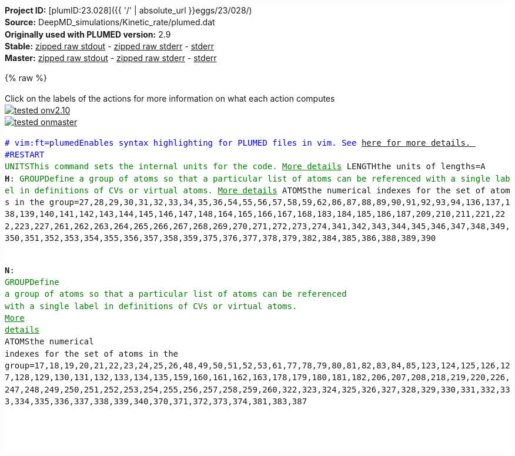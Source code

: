 **Project ID:** [plumID:23.028]({{ '/' | absolute_url }}eggs/23/028/)  
**Source:** DeepMD_simulations/Kinetic_rate/plumed.dat  
**Originally used with PLUMED version:** 2.9  
**Stable:** [zipped raw stdout](plumed.dat.plumed.stdout.txt.zip) - [zipped raw stderr](plumed.dat.plumed.stderr.txt.zip) - [stderr](plumed.dat.plumed.stderr)  
**Master:** [zipped raw stdout](plumed.dat.plumed_master.stdout.txt.zip) - [zipped raw stderr](plumed.dat.plumed_master.stderr.txt.zip) - [stderr](plumed.dat.plumed_master.stderr)  

{% raw %}
<div class="plumedpreheader">
<div class="headerInfo" id="value_details_data/DeepMD_simulations/Kinetic_rate/plumed.dat"> Click on the labels of the actions for more information on what each action computes </div>
<div class="containerBadge">
<div class="headerBadge"><a href="plumed.dat.plumed.stderr"><img src="https://img.shields.io/badge/v2.10-passing-green.svg" alt="tested onv2.10" /></a></div>
<div class="headerBadge"><a href="plumed.dat.plumed_master.stderr"><img src="https://img.shields.io/badge/master-passing-green.svg" alt="tested onmaster" /></a></div>
</div>
</div>
<pre class="plumedlisting">
<span class="plumedtooltip" style="color:blue"># vim:ft=plumed<span class="right">Enables syntax highlighting for PLUMED files in vim. See <a href="https://www.plumed.org/doc-master/user-doc/html/vim">here for more details. </a><i></i></span></span>
<span style="color:blue" class="comment">#RESTART</span>
<span class="plumedtooltip" style="color:green">UNITS<span class="right">This command sets the internal units for the code. <a href="https://www.plumed.org/doc-master/user-doc/html/UNITS" style="color:green">More details</a><i></i></span></span> <span class="plumedtooltip">LENGTH<span class="right">the units of lengths<i></i></span></span>=A
<span style="display:none;" id="data/DeepMD_simulations/Kinetic_rate/plumed.dat">The UNITS action with label <b></b> calculates something</span><b name="data/DeepMD_simulations/Kinetic_rate/plumed.datH" onclick='showPath("data/DeepMD_simulations/Kinetic_rate/plumed.dat","data/DeepMD_simulations/Kinetic_rate/plumed.datH","data/DeepMD_simulations/Kinetic_rate/plumed.datH","brown")'>H</b>: <span class="plumedtooltip" style="color:green">GROUP<span class="right">Define a group of atoms so that a particular list of atoms can be referenced with a single label in definitions of CVs or virtual atoms. <a href="https://www.plumed.org/doc-master/user-doc/html/GROUP" style="color:green">More details</a><i></i></span></span> <span class="plumedtooltip">ATOMS<span class="right">the numerical indexes for the set of atoms in the group<i></i></span></span>=27,28,29,30,31,32,33,34,35,36,54,55,56,57,58,59,62,86,87,88,89,90,91,92,93,94,136,137,138,139,140,141,142,143,144,145,146,147,148,164,165,166,167,168,183,184,185,186,187,209,210,211,221,222,223,227,261,262,263,264,265,266,267,268,269,270,271,272,273,274,341,342,343,344,345,346,347,348,349,350,351,352,353,354,355,356,357,358,359,375,376,377,378,379,382,384,385,386,388,389,390

<span style="display:none;" id="data/DeepMD_simulations/Kinetic_rate/plumed.datH">The GROUP action with label <b>H</b> calculates something</span><b name="data/DeepMD_simulations/Kinetic_rate/plumed.datN" onclick='showPath("data/DeepMD_simulations/Kinetic_rate/plumed.dat","data/DeepMD_simulations/Kinetic_rate/plumed.datN","data/DeepMD_simulations/Kinetic_rate/plumed.datN","brown")'>N</b>: <span class="plumedtooltip" style="color:green">GROUP<span class="right">Define a group of atoms so that a particular list of atoms can be referenced with a single label in definitions of CVs or virtual atoms. <a href="https://www.plumed.org/doc-master/user-doc/html/GROUP" style="color:green">More details</a><i></i></span></span> <span class="plumedtooltip">ATOMS<span class="right">the numerical indexes for the set of atoms in the group<i></i></span></span>=17,18,19,20,21,22,23,24,25,26,48,49,50,51,52,53,61,77,78,79,80,81,82,83,84,85,123,124,125,126,127,128,129,130,131,132,133,134,135,159,160,161,162,163,178,179,180,181,182,206,207,208,218,219,220,226,247,248,249,250,251,252,253,254,255,256,257,258,259,260,322,323,324,325,326,327,328,329,330,331,332,333,334,335,336,337,338,339,340,370,371,372,373,374,381,383,387
